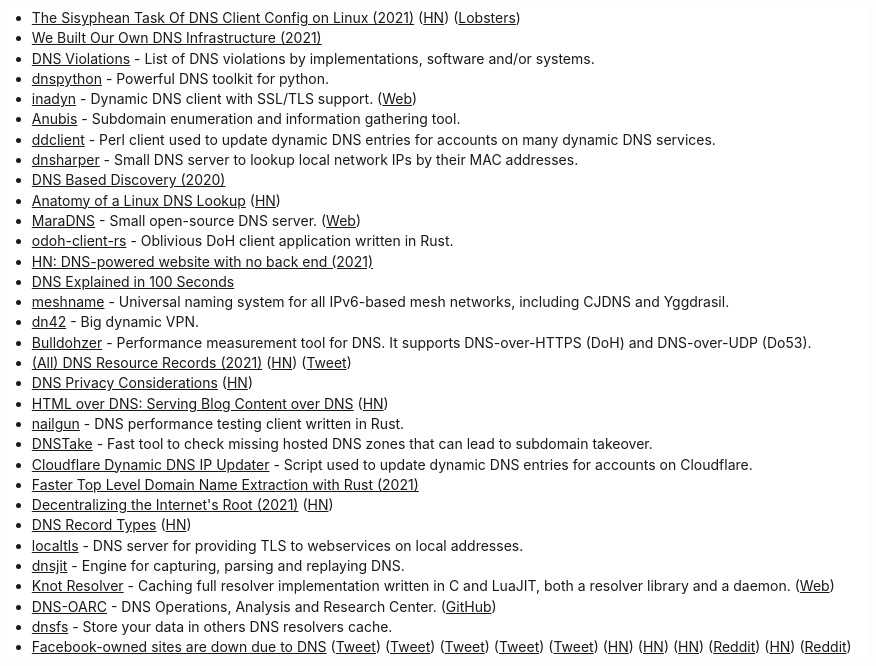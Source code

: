 - [The Sisyphean Task Of DNS Client Config on Linux (2021)](https://tailscale.com/blog/sisyphean-dns-client-linux/) ([HN](https://news.ycombinator.com/item?id=26821298)) ([Lobsters](https://lobste.rs/s/v9w4ax/sisyphean_task_dns_client_config_on_linux))
- [We Built Our Own DNS Infrastructure (2021)](https://blog.replit.com/dns)
- [DNS Violations](https://github.com/dns-violations/dns-violations) - List of DNS violations by implementations, software and/or systems.
- [dnspython](https://github.com/rthalley/dnspython) - Powerful DNS toolkit for python.
- [inadyn](https://github.com/troglobit/inadyn) - Dynamic DNS client with SSL/TLS support. ([Web](https://troglobit.com/projects/inadyn/))
- [Anubis](https://github.com/jonluca/Anubis) - Subdomain enumeration and information gathering tool.
- [ddclient](https://github.com/ddclient/ddclient) - Perl client used to update dynamic DNS entries for accounts on many dynamic DNS services.
- [dnsharper](https://github.com/marshall-lee/dnsharper) - Small DNS server to lookup local network IPs by their MAC addresses.
- [DNS Based Discovery (2020)](https://vac.dev/dns-based-discovery)
- [Anatomy of a Linux DNS Lookup](https://zwischenzugs.com/2018/06/08/anatomy-of-a-linux-dns-lookup-part-i/) ([HN](https://news.ycombinator.com/item?id=27396208))
- [MaraDNS](https://github.com/samboy/MaraDNS) - Small open-source DNS server. ([Web](https://maradns.samiam.org/))
- [odoh-client-rs](https://github.com/cloudflare/odoh-client-rs) - Oblivious DoH client application written in Rust.
- [HN: DNS-powered website with no back end (2021)](https://news.ycombinator.com/item?id=27598164)
- [DNS Explained in 100 Seconds](https://www.youtube.com/watch?v=UVR9lhUGAyU)
- [meshname](https://github.com/zhoreeq/meshname) - Universal naming system for all IPv6-based mesh networks, including CJDNS and Yggdrasil.
- [dn42](https://dn42.dev/Home) - Big dynamic VPN.
- [Bulldohzer](https://github.com/commonshost/bulldohzer) - Performance measurement tool for DNS. It supports DNS-over-HTTPS (DoH) and DNS-over-UDP (Do53).
- [(All) DNS Resource Records (2021)](https://www.netmeister.org/blog/dns-rrs.html) ([HN](https://news.ycombinator.com/item?id=27852601)) ([Tweet](https://twitter.com/jschauma/status/1415858462064533505))
- [DNS Privacy Considerations](https://www.rfc-editor.org/rfc/rfc9076.html) ([HN](https://news.ycombinator.com/item?id=28007367))
- [HTML over DNS: Serving Blog Content over DNS](https://jacobkiers.net/hod/) ([HN](https://news.ycombinator.com/item?id=28218406))
- [nailgun](https://github.com/leshow/nailgun) - DNS performance testing client written in Rust.
- [DNSTake](https://github.com/pwnesia/dnstake) - Fast tool to check missing hosted DNS zones that can lead to subdomain takeover.
- [Cloudflare Dynamic DNS IP Updater](https://github.com/K0p1-Git/cloudflare-ddns-updater) - Script used to update dynamic DNS entries for accounts on Cloudflare.
- [Faster Top Level Domain Name Extraction with Rust (2021)](https://tech.marksblogg.com/rdns-domain-name-tld-extract-rust.html)
- [Decentralizing the Internet's Root (2021)](https://blog.ipfs.io/decentralizing-the-internet-s-root/) ([HN](https://news.ycombinator.com/item?id=28617496))
- [DNS Record Types](https://www.nslookup.io/learning/dns-record-types/) ([HN](https://news.ycombinator.com/item?id=28714667))
- [localtls](https://github.com/Corollarium/localtls) - DNS server for providing TLS to webservices on local addresses.
- [dnsjit](https://github.com/DNS-OARC/dnsjit) - Engine for capturing, parsing and replaying DNS.
- [Knot Resolver](https://github.com/CZ-NIC/knot-resolver) - Caching full resolver implementation written in C and LuaJIT, both a resolver library and a daemon. ([Web](https://www.knot-resolver.cz/))
- [DNS-OARC](https://www.dns-oarc.net/) - DNS Operations, Analysis and Research Center. ([GitHub](https://github.com/DNS-OARC))
- [dnsfs](https://github.com/benjojo/dnsfs) - Store your data in others DNS resolvers cache.
- [Facebook-owned sites are down due to DNS](https://news.ycombinator.com/item?id=28748203) ([Tweet](https://twitter.com/briankrebs/status/1445077617426718725)) ([Tweet](https://twitter.com/vogon/status/1445106139532722179)) ([Tweet](https://twitter.com/gossithedog/status/1445063880963674121)) ([Tweet](https://twitter.com/chriswigginsnz/status/1445104478286270485)) ([Tweet](https://twitter.com/alexhern/status/1445130867073032195)) ([HN](https://news.ycombinator.com/item?id=28754824)) ([HN](https://news.ycombinator.com/item?id=28750965)) ([HN](https://news.ycombinator.com/item?id=28750930)) ([Reddit](https://www.reddit.com/r/programming/comments/q1fx0w/understanding_how_facebook_disappeared_from_the/)) ([HN](https://news.ycombinator.com/item?id=28762611)) ([Reddit](https://www.reddit.com/r/programming/comments/q21nr0/facebook_more_details_about_the_october_4_outage/))